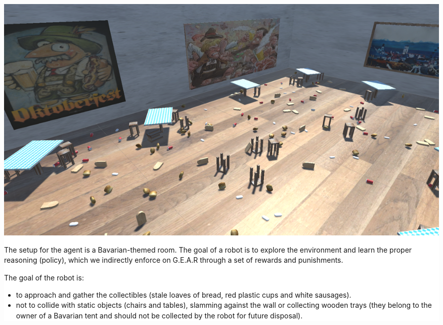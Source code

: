 <img src="/assets/6/scene.png" width="100%">
</div>

The setup for the agent is a Bavarian-themed room. The goal of a robot is to explore the environment and learn the proper reasoning (policy), which we indirectly enforce on G.E.A.R through a set of rewards and punishments. 

The goal of the robot is:
- to approach and gather the collectibles (stale loaves of bread, red plastic cups and white sausages).
- not to collide with static objects (chairs and tables), slamming against the wall or collecting wooden trays (they belong to the owner of a Bavarian tent and should not be collected by the robot for future disposal).

<div class="imgcap">